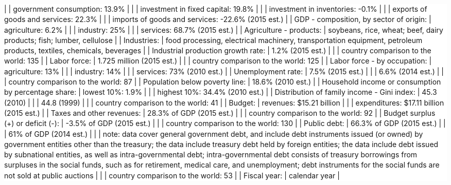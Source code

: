 | | government consumption: 13.9% |
| | investment in fixed capital: 19.8% |
| | investment in inventories: -0.1% |
| | exports of goods and services: 22.3% |
| | imports of goods and services: -22.6% (2015 est.) |
| GDP - composition, by sector of origin: | agriculture: 6.2% |
| | industry: 25% |
| | services: 68.7% (2015 est.) |
| Agriculture - products: | soybeans, rice, wheat; beef, dairy products; fish; lumber, cellulose |
| Industries: | food processing, electrical machinery, transportation equipment, petroleum products, textiles, chemicals, beverages |
| Industrial production growth rate: | 1.2% (2015 est.) |
| | country comparison to the world: 135 |
| Labor force: | 1.725 million (2015 est.) |
| | country comparison to the world: 125 |
| Labor force - by occupation: | agriculture: 13% |
| | industry: 14% |
| | services: 73% (2010 est.) |
| Unemployment rate: | 7.5% (2015 est.) |
| | 6.6% (2014 est.) |
| | country comparison to the world: 87 |
| Population below poverty line: | 18.6% (2010 est.) |
| Household income or consumption by percentage share: | lowest 10%: 1.9% |
| | highest 10%: 34.4% (2010 est.) |
| Distribution of family income - Gini index: | 45.3 (2010) |
| | 44.8 (1999) |
| | country comparison to the world: 41 |
| Budget: | revenues: $15.21 billion |
| | expenditures: $17.11 billion (2015 est.) |
| Taxes and other revenues: | 28.3% of GDP (2015 est.) |
| | country comparison to the world: 92 |
| Budget surplus (+) or deficit (-): | -3.5% of GDP (2015 est.) |
| | country comparison to the world: 130 |
| Public debt: | 66.3% of GDP (2015 est.) |
| | 61% of GDP (2014 est.) |
| | note: data cover general government debt, and include debt instruments issued (or owned) by government entities other than the treasury; the data include treasury debt held by foreign entities; the data include debt issued by subnational entities, as well as intra-governmental debt; intra-governmental debt consists of treasury borrowings from surpluses in the social funds, such as for retirement, medical care, and unemployment; debt instruments for the social funds are not sold at public auctions |
| | country comparison to the world: 53 |
| Fiscal year: | calendar year |
